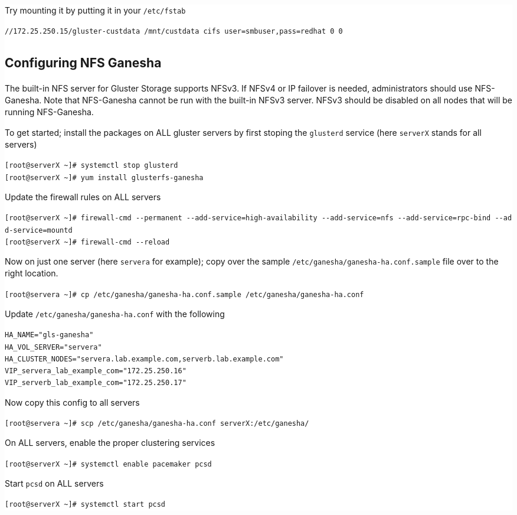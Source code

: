 Try mounting it by putting it in your `/etc/fstab`

```
//172.25.250.15/gluster-custdata /mnt/custdata cifs user=smbuser,pass=redhat 0 0
```
## Configuring NFS Ganesha

The built-in NFS server for Gluster Storage supports NFSv3. If NFSv4 or IP failover is needed, administrators should use NFS-Ganesha. Note that NFS-Ganesha cannot be run with the built-in NFSv3 server. NFSv3 should be disabled on all nodes that will be running NFS-Ganesha. 

To get started; install the packages on ALL gluster servers by first stoping the `glusterd` service (here `serverX` stands for all servers)

```
[root@serverX ~]# systemctl stop glusterd
[root@serverX ~]# yum install glusterfs-ganesha
```

Update the firewall rules on ALL servers

```
[root@serverX ~]# firewall-cmd --permanent --add-service=high-availability --add-service=nfs --add-service=rpc-bind --add-service=mountd
[root@serverX ~]# firewall-cmd --reload
```

Now on just one server (here `servera` for example); copy over the sample `/etc/ganesha/ganesha-ha.conf.sample` file over to the right location.

```
[root@servera ~]# cp /etc/ganesha/ganesha-ha.conf.sample /etc/ganesha/ganesha-ha.conf
```

Update `/etc/ganesha/ganesha-ha.conf` with the following

```
HA_NAME="gls-ganesha"
HA_VOL_SERVER="servera"
HA_CLUSTER_NODES="servera.lab.example.com,serverb.lab.example.com"
VIP_servera_lab_example_com="172.25.250.16"
VIP_serverb_lab_example_com="172.25.250.17"
```

Now copy this config to all servers

```
[root@servera ~]# scp /etc/ganesha/ganesha-ha.conf serverX:/etc/ganesha/
```

On ALL servers, enable the proper clustering services

```
[root@serverX ~]# systemctl enable pacemaker pcsd
```

Start `pcsd` on ALL servers

```
[root@serverX ~]# systemctl start pcsd
```
